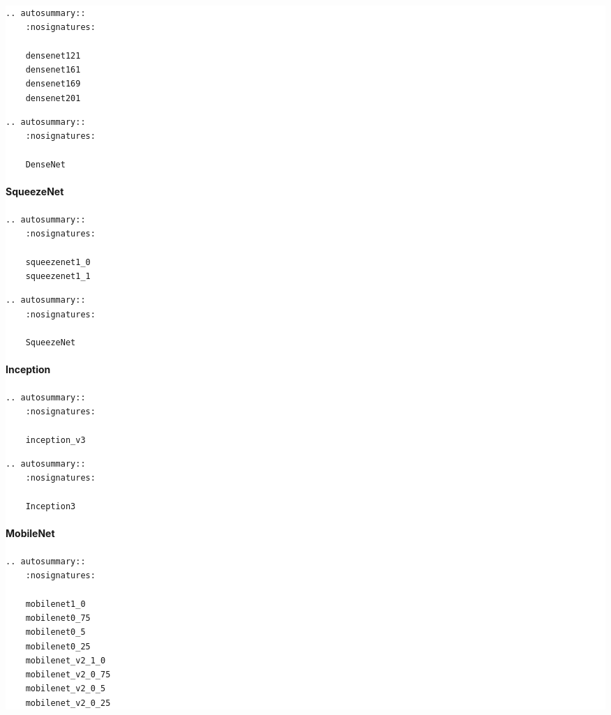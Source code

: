 ```eval_rst
.. autosummary::
    :nosignatures:

    densenet121
    densenet161
    densenet169
    densenet201
```

```eval_rst
.. autosummary::
    :nosignatures:

    DenseNet
```

#### SqueezeNet

```eval_rst
.. autosummary::
    :nosignatures:

    squeezenet1_0
    squeezenet1_1
```

```eval_rst
.. autosummary::
    :nosignatures:

    SqueezeNet
```

#### Inception

```eval_rst
.. autosummary::
    :nosignatures:

    inception_v3
```

```eval_rst
.. autosummary::
    :nosignatures:

    Inception3
```

#### MobileNet

```eval_rst
.. autosummary::
    :nosignatures:

    mobilenet1_0
    mobilenet0_75
    mobilenet0_5
    mobilenet0_25
    mobilenet_v2_1_0
    mobilenet_v2_0_75
    mobilenet_v2_0_5
    mobilenet_v2_0_25
```
